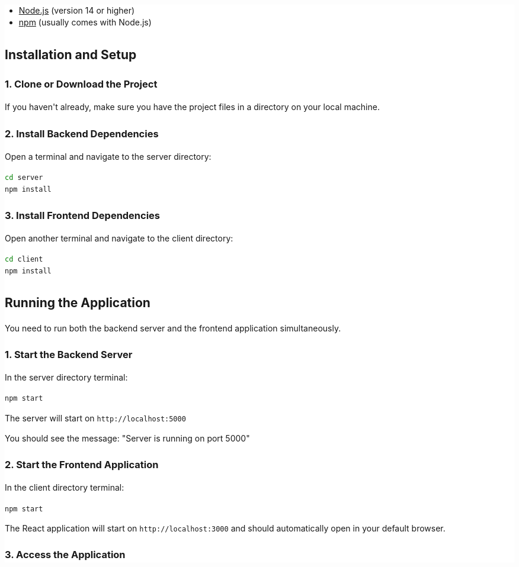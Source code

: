 - [Node.js](https://nodejs.org/) (version 14 or higher)
- [npm](https://www.npmjs.com/) (usually comes with Node.js)

## Installation and Setup

### 1. Clone or Download the Project

If you haven't already, make sure you have the project files in a directory on your local machine.

### 2. Install Backend Dependencies

Open a terminal and navigate to the server directory:

```bash
cd server
npm install
```

### 3. Install Frontend Dependencies

Open another terminal and navigate to the client directory:

```bash
cd client
npm install
```

## Running the Application

You need to run both the backend server and the frontend application simultaneously.

### 1. Start the Backend Server

In the server directory terminal:

```bash
npm start
```

The server will start on `http://localhost:5000`

You should see the message: "Server is running on port 5000"

### 2. Start the Frontend Application

In the client directory terminal:

```bash
npm start
```

The React application will start on `http://localhost:3000` and should automatically open in your default browser.

### 3. Access the Application
